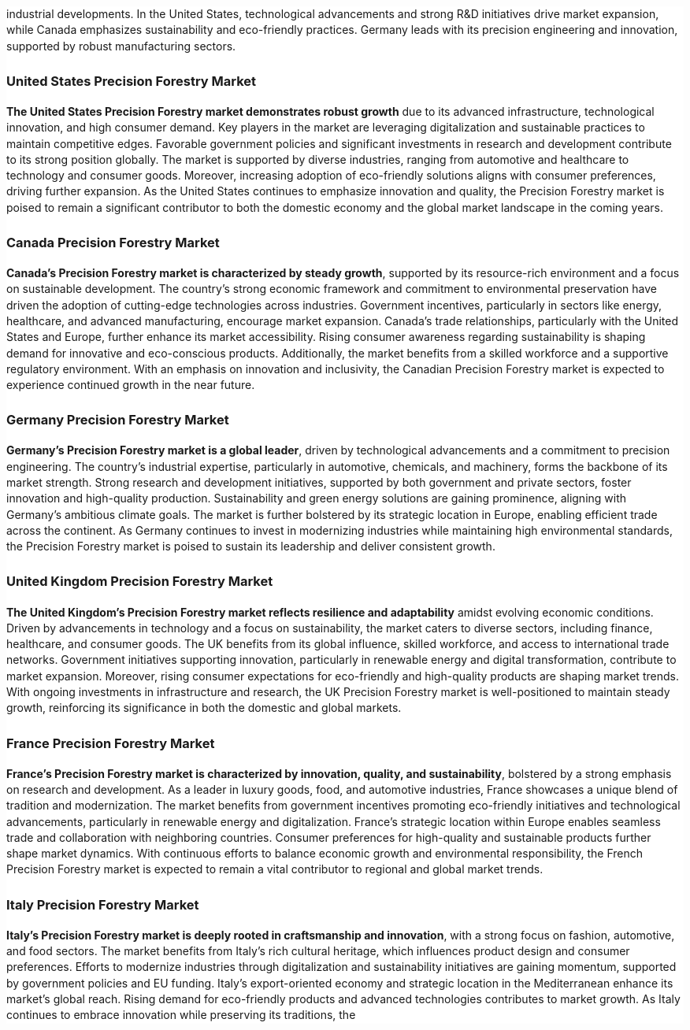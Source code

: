 industrial developments. In the United States, technological advancements and strong R&amp;D initiatives drive market expansion, while Canada emphasizes sustainability and eco-friendly practices. Germany leads with its precision engineering and innovation, supported by robust manufacturing sectors.</span></em></p></blockquote><h3><strong>United States Precision Forestry Market</strong></h3><p><strong>The United States Precision Forestry market demonstrates robust growth</strong> due to its advanced infrastructure, technological innovation, and high consumer demand. Key players in the market are leveraging digitalization and sustainable practices to maintain competitive edges. Favorable government policies and significant investments in research and development contribute to its strong position globally. The market is supported by diverse industries, ranging from automotive and healthcare to technology and consumer goods. Moreover, increasing adoption of eco-friendly solutions aligns with consumer preferences, driving further expansion. As the United States continues to emphasize innovation and quality, the Precision Forestry market is poised to remain a significant contributor to both the domestic economy and the global market landscape in the coming years.</p><h3><strong>Canada Precision Forestry Market</strong></h3><p><strong>Canada&rsquo;s Precision Forestry market is characterized by steady growth</strong>, supported by its resource-rich environment and a focus on sustainable development. The country&rsquo;s strong economic framework and commitment to environmental preservation have driven the adoption of cutting-edge technologies across industries. Government incentives, particularly in sectors like energy, healthcare, and advanced manufacturing, encourage market expansion. Canada&rsquo;s trade relationships, particularly with the United States and Europe, further enhance its market accessibility. Rising consumer awareness regarding sustainability is shaping demand for innovative and eco-conscious products. Additionally, the market benefits from a skilled workforce and a supportive regulatory environment. With an emphasis on innovation and inclusivity, the Canadian Precision Forestry market is expected to experience continued growth in the near future.</p><h3><strong>Germany Precision Forestry Market</strong></h3><p><strong>Germany&rsquo;s Precision Forestry market is a global leader</strong>, driven by technological advancements and a commitment to precision engineering. The country&rsquo;s industrial expertise, particularly in automotive, chemicals, and machinery, forms the backbone of its market strength. Strong research and development initiatives, supported by both government and private sectors, foster innovation and high-quality production. Sustainability and green energy solutions are gaining prominence, aligning with Germany&rsquo;s ambitious climate goals. The market is further bolstered by its strategic location in Europe, enabling efficient trade across the continent. As Germany continues to invest in modernizing industries while maintaining high environmental standards, the Precision Forestry market is poised to sustain its leadership and deliver consistent growth.</p><h3><strong>United Kingdom Precision Forestry Market</strong></h3><p><strong>The United Kingdom&rsquo;s Precision Forestry market reflects resilience and adaptability</strong> amidst evolving economic conditions. Driven by advancements in technology and a focus on sustainability, the market caters to diverse sectors, including finance, healthcare, and consumer goods. The UK benefits from its global influence, skilled workforce, and access to international trade networks. Government initiatives supporting innovation, particularly in renewable energy and digital transformation, contribute to market expansion. Moreover, rising consumer expectations for eco-friendly and high-quality products are shaping market trends. With ongoing investments in infrastructure and research, the UK Precision Forestry market is well-positioned to maintain steady growth, reinforcing its significance in both the domestic and global markets.</p><h3><strong>France Precision Forestry Market</strong></h3><p><strong>France&rsquo;s Precision Forestry market is characterized by innovation, quality, and sustainability</strong>, bolstered by a strong emphasis on research and development. As a leader in luxury goods, food, and automotive industries, France showcases a unique blend of tradition and modernization. The market benefits from government incentives promoting eco-friendly initiatives and technological advancements, particularly in renewable energy and digitalization. France&rsquo;s strategic location within Europe enables seamless trade and collaboration with neighboring countries. Consumer preferences for high-quality and sustainable products further shape market dynamics. With continuous efforts to balance economic growth and environmental responsibility, the French Precision Forestry market is expected to remain a vital contributor to regional and global market trends.</p><h3><strong>Italy Precision Forestry Market</strong></h3><p><strong>Italy&rsquo;s Precision Forestry market is deeply rooted in craftsmanship and innovation</strong>, with a strong focus on fashion, automotive, and food sectors. The market benefits from Italy&rsquo;s rich cultural heritage, which influences product design and consumer preferences. Efforts to modernize industries through digitalization and sustainability initiatives are gaining momentum, supported by government policies and EU funding. Italy&rsquo;s export-oriented economy and strategic location in the Mediterranean enhance its market&rsquo;s global reach. Rising demand for eco-friendly products and advanced technologies contributes to market growth. As Italy continues to embrace innovation while preserving its traditions, the